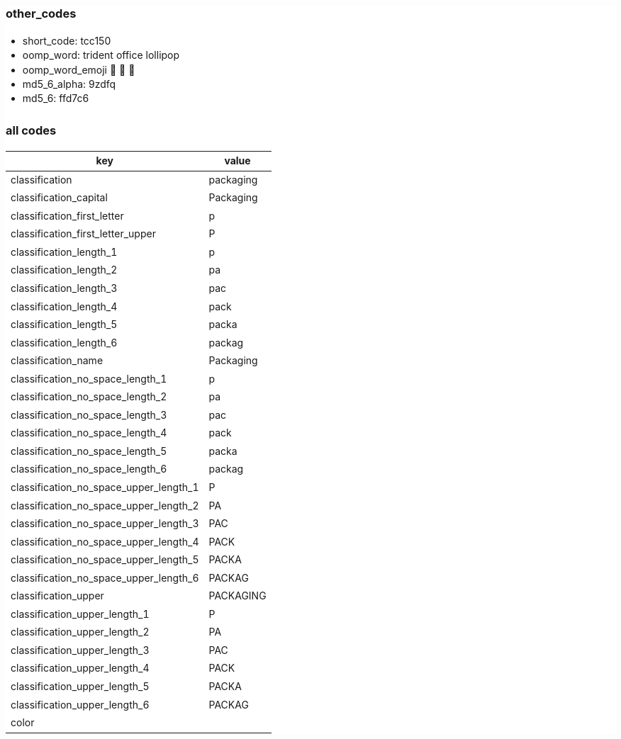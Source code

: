 ### other_codes
* short_code: tcc150
* oomp_word: trident office lollipop
* oomp_word_emoji :trident: :office: :lollipop:
* md5_6_alpha: 9zdfq
* md5_6: ffd7c6

### all codes 
| key | value |  
| --- | --- |  
| classification | packaging |  
| classification_capital | Packaging |  
| classification_first_letter | p |  
| classification_first_letter_upper | P |  
| classification_length_1 | p |  
| classification_length_2 | pa |  
| classification_length_3 | pac |  
| classification_length_4 | pack |  
| classification_length_5 | packa |  
| classification_length_6 | packag |  
| classification_name | Packaging |  
| classification_no_space_length_1 | p |  
| classification_no_space_length_2 | pa |  
| classification_no_space_length_3 | pac |  
| classification_no_space_length_4 | pack |  
| classification_no_space_length_5 | packa |  
| classification_no_space_length_6 | packag |  
| classification_no_space_upper_length_1 | P |  
| classification_no_space_upper_length_2 | PA |  
| classification_no_space_upper_length_3 | PAC |  
| classification_no_space_upper_length_4 | PACK |  
| classification_no_space_upper_length_5 | PACKA |  
| classification_no_space_upper_length_6 | PACKAG |  
| classification_upper | PACKAGING |  
| classification_upper_length_1 | P |  
| classification_upper_length_2 | PA |  
| classification_upper_length_3 | PAC |  
| classification_upper_length_4 | PACK |  
| classification_upper_length_5 | PACKA |  
| classification_upper_length_6 | PACKAG |  
| color |  |  
